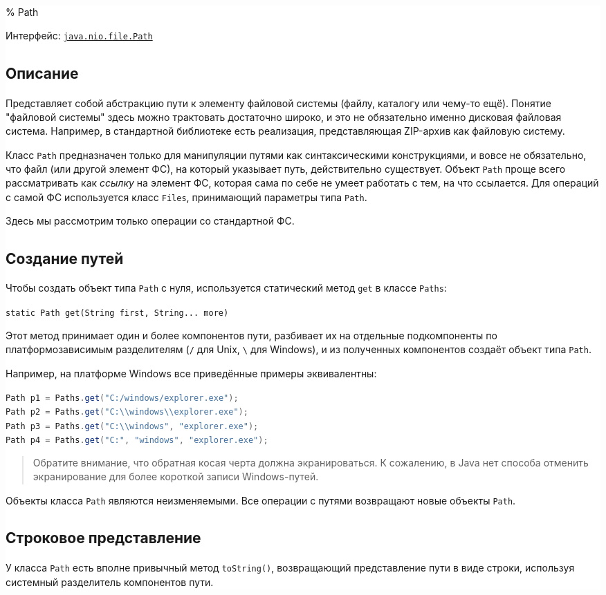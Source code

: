 % Path 

Интерфейс: [`java.nio.file.Path`](https://docs.oracle.com/javase/8/docs/api/java/nio/file/Path.html)

## Описание

Представляет собой абстракцию пути к элементу файловой системы (файлу, каталогу или чему-то ещё). Понятие "файловой
системы" здесь можно трактовать достаточно широко, и это не обязательно именно дисковая файловая система. Например,
в стандартной библиотеке есть реализация, представляющая ZIP-архив как файловую систему.

Класс `Path` предназначен только для манипуляции путями как синтаксическими конструкциями, и вовсе не обязательно, что
файл (или другой элемент ФС), на который указывает путь, действительно существует. Объект `Path` проще всего
рассматривать как *ссылку* на элемент ФС, которая сама по себе не умеет работать с тем, на что ссылается. Для операций с
самой ФС используется класс `Files`, принимающий параметры типа `Path`.

Здесь мы рассмотрим только операции со стандартной ФС.

## Создание путей

Чтобы создать объект типа `Path` с нуля, используется статический метод `get` в классе `Paths`:

```static Path get(String first, String... more)```

Этот метод принимает один и более компонентов пути, разбивает их на отдельные подкомпоненты по платформозависимым
разделителям (`/` для Unix, `\` для Windows), и из полученных компонентов создаёт объект типа `Path`.

Например, на платформе Windows все приведённые примеры эквивалентны:

```java
Path p1 = Paths.get("C:/windows/explorer.exe");
Path p2 = Paths.get("C:\\windows\\explorer.exe");
Path p3 = Paths.get("C:\\windows", "explorer.exe");
Path p4 = Paths.get("C:", "windows", "explorer.exe");
```

> Обратите внимание, что обратная косая черта должна экранироваться. К сожалению, в Java нет способа отменить
экранирование для более короткой записи Windows-путей.

Объекты класса `Path` являются неизменяемыми. Все операции с путями возвращают новые объекты `Path`.

## Строковое представление

У класса `Path` есть вполне привычный метод `toString()`, возвращающий представление пути в виде строки, используя
системный разделитель компонентов пути.

